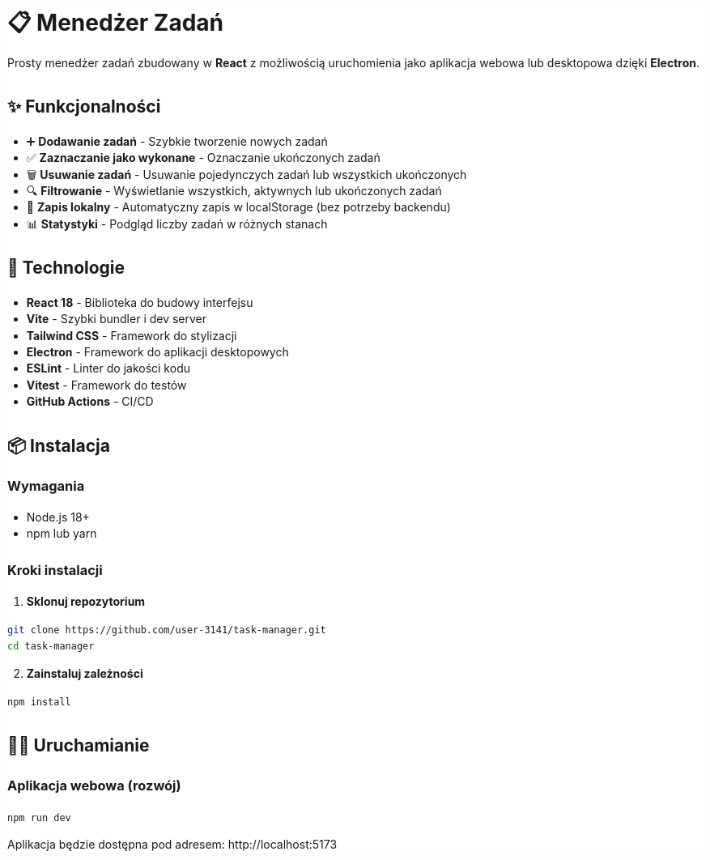 # 📋 Menedżer Zadań

Prosty menedżer zadań zbudowany w **React** z możliwością uruchomienia jako aplikacja webowa lub desktopowa dzięki **Electron**.

## ✨ Funkcjonalności

- ➕ **Dodawanie zadań** - Szybkie tworzenie nowych zadań
- ✅ **Zaznaczanie jako wykonane** - Oznaczanie ukończonych zadań
- 🗑️ **Usuwanie zadań** - Usuwanie pojedynczych zadań lub wszystkich ukończonych
- 🔍 **Filtrowanie** - Wyświetlanie wszystkich, aktywnych lub ukończonych zadań
- 💾 **Zapis lokalny** - Automatyczny zapis w localStorage (bez potrzeby backendu)
- 📊 **Statystyki** - Podgląd liczby zadań w różnych stanach

## 🚀 Technologie

- **React 18** - Biblioteka do budowy interfejsu
- **Vite** - Szybki bundler i dev server
- **Tailwind CSS** - Framework do stylizacji
- **Electron** - Framework do aplikacji desktopowych
- **ESLint** - Linter do jakości kodu
- **Vitest** - Framework do testów
- **GitHub Actions** - CI/CD

## 📦 Instalacja

### Wymagania
- Node.js 18+ 
- npm lub yarn

### Kroki instalacji

1. **Sklonuj repozytorium**
```bash
git clone https://github.com/user-3141/task-manager.git
cd task-manager
```

2. **Zainstaluj zależności**
```bash
npm install
```

## 🏃‍♂️ Uruchamianie

### Aplikacja webowa (rozwój)
```bash
npm run dev
```
Aplikacja będzie dostępna pod adresem: http://localhost:5173
